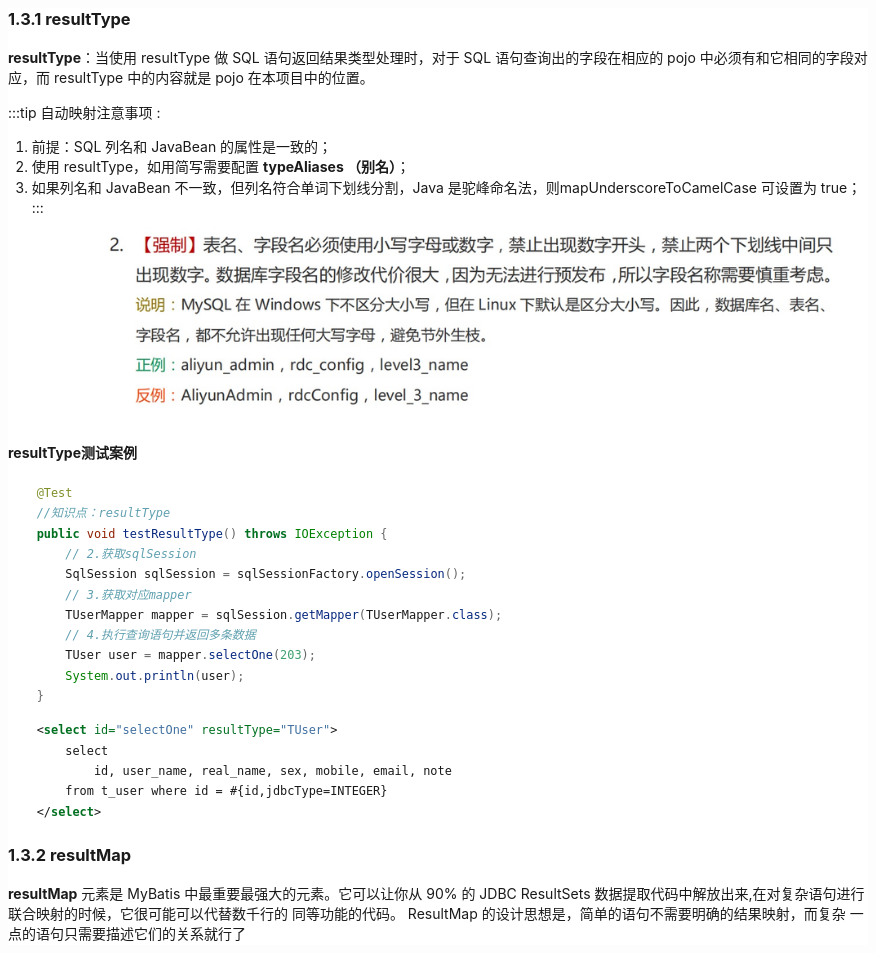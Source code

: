 ### 1.3.1 resultType

**resultType**：当使用 resultType 做 SQL 语句返回结果类型处理时，对于 SQL 语句查询出的字段在相应的 pojo 中必须有和它相同的字段对应，而 resultType 中的内容就是 pojo 在本项目中的位置。

:::tip 自动映射注意事项 :
1. 前提：SQL 列名和 JavaBean 的属性是一致的；
2. 使用 resultType，如用简写需要配置 **typeAliases （别名）**；
3. 如果列名和 JavaBean 不一致，但列名符合单词下划线分割，Java 是驼峰命名法，则mapUnderscoreToCamelCase 可设置为 true；
:::
<a data-fancybox title="SQL 列名" href="./image/alibabashouce512.jpg">![SQL 列名](./image/alibabashouce512.jpg)</a>


#### resultType测试案例

```java
	@Test
	//知识点：resultType
	public void testResultType() throws IOException {
		// 2.获取sqlSession
		SqlSession sqlSession = sqlSessionFactory.openSession();
		// 3.获取对应mapper
		TUserMapper mapper = sqlSession.getMapper(TUserMapper.class);
		// 4.执行查询语句并返回多条数据
		TUser user = mapper.selectOne(203);
		System.out.println(user);
	}
```
```xml
	<select id="selectOne" resultType="TUser">
		select
			id, user_name, real_name, sex, mobile, email, note
		from t_user where id = #{id,jdbcType=INTEGER}
	</select>
```

### 1.3.2 resultMap

**resultMap** 元素是 MyBatis 中最重要最强大的元素。它可以让你从 90% 的 JDBC ResultSets 
数据提取代码中解放出来,在对复杂语句进行联合映射的时候，它很可能可以代替数千行的
同等功能的代码。 ResultMap 的设计思想是，简单的语句不需要明确的结果映射，而复杂
一点的语句只需要描述它们的关系就行了
